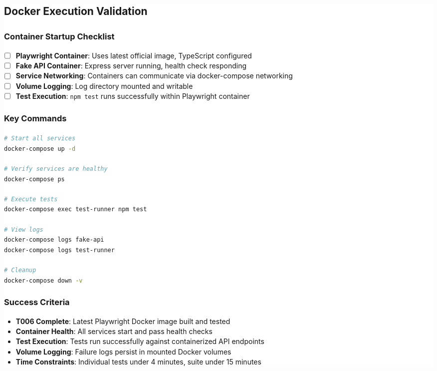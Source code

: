 
## Docker Execution Validation

### Container Startup Checklist

- [ ] **Playwright Container**: Uses latest official image, TypeScript configured
- [ ] **Fake API Container**: Express server running, health check responding
- [ ] **Service Networking**: Containers can communicate via docker-compose networking
- [ ] **Volume Logging**: Log directory mounted and writable
- [ ] **Test Execution**: `npm test` runs successfully within Playwright container

### Key Commands

```bash
# Start all services
docker-compose up -d

# Verify services are healthy
docker-compose ps

# Execute tests
docker-compose exec test-runner npm test

# View logs
docker-compose logs fake-api
docker-compose logs test-runner

# Cleanup
docker-compose down -v
```

### Success Criteria

- **T006 Complete**: Latest Playwright Docker image built and tested
- **Container Health**: All services start and pass health checks
- **Test Execution**: Tests run successfully against containerized API endpoints
- **Volume Logging**: Failure logs persist in mounted Docker volumes
- **Time Constraints**: Individual tests under 4 minutes, suite under 15 minutes